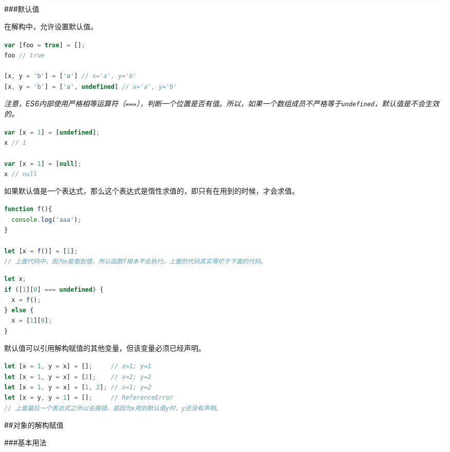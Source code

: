 

###默认值

在解构中，允许设置默认值。

```javascript
var [foo = true] = [];
foo // true

[x, y = 'b'] = ['a'] // x='a', y='b'
[x, y = 'b'] = ['a', undefined] // x='a', y='b'
```

*注意，ES6内部使用严格相等运算符（`===`），判断一个位置是否有值。所以，如果一个数组成员不严格等于`undefined`，默认值是不会生效的。*

```javascript
var [x = 1] = [undefined];
x // 1

var [x = 1] = [null];
x // null
```

如果默认值是一个表达式，那么这个表达式是惰性求值的，即只有在用到的时候，才会求值。

```javascript
function f(){
  console.log('aaa');
}

let [x = f()] = [1];
// 上面代码中，因为x能取到值，所以函数f根本不会执行。上面的代码其实等价于下面的代码。
```



```javascript
let x;
if ([1][0] === undefined) {
  x = f();
} else {
  x = [1][0];
}
```

默认值可以引用解构赋值的其他变量，但该变量必须已经声明。

```javascript
let [x = 1, y = x] = [];     // x=1; y=1
let [x = 1, y = x] = [2];    // x=2; y=2
let [x = 1, y = x] = [1, 2]; // x=1; y=2
let [x = y, y = 1] = [];     // ReferenceError
// 上面最后一个表达式之所以会报错，是因为x用到默认值y时，y还没有声明。
```



##对象的解构赋值

###基本用法
